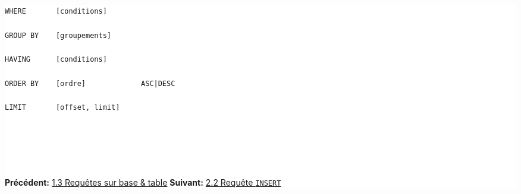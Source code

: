     WHERE       [conditions]

    GROUP BY    [groupements]

    HAVING      [conditions]

    ORDER BY    [ordre]             ASC|DESC

    LIMIT       [offset, limit]

<br><br>
-----
**Précédent:** [1.3 Requêtes sur base & table](?file=3_requetes_sur_base.md)
**Suivant:** [2.2 Requête <code class="prettyprint">INSERT</code>](?file=5_insert.md)